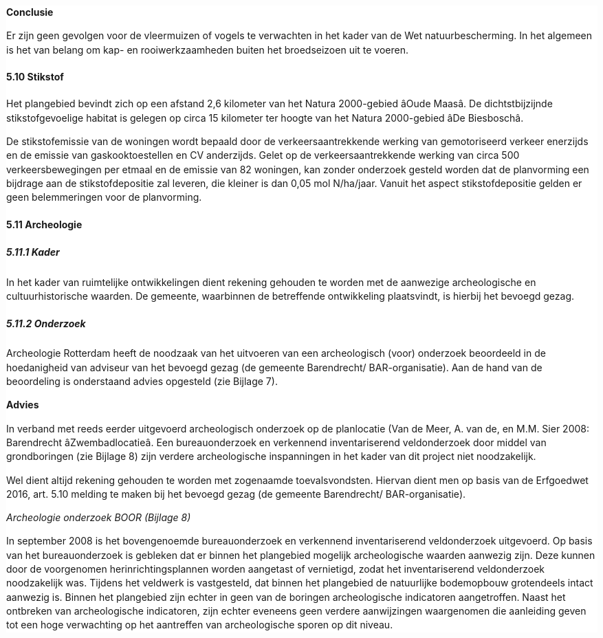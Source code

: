**Conclusie**

Er zijn geen gevolgen voor de vleermuizen of vogels te verwachten in het kader van de Wet natuurbescherming. In het algemeen is het van belang om kap\- en rooiwerkzaamheden buiten het broedseizoen uit te voeren.

#### 5\.10 Stikstof

Het plangebied bevindt zich op een afstand 2,6 kilometer van het Natura 2000\-gebied âOude Maasâ. De dichtstbijzijnde stikstofgevoelige habitat is gelegen op circa 15 kilometer ter hoogte van het Natura 2000\-gebied âDe Biesboschâ.

De stikstofemissie van de woningen wordt bepaald door de verkeersaantrekkende werking van gemotoriseerd verkeer enerzijds en de emissie van gaskooktoestellen en CV anderzijds. Gelet op de verkeersaantrekkende werking van circa 500 verkeersbewegingen per etmaal en de emissie van 82 woningen, kan zonder onderzoek gesteld worden dat de planvorming een bijdrage aan de stikstofdepositie zal leveren, die kleiner is dan 0,05 mol N/ha/jaar. Vanuit het aspect stikstofdepositie gelden er geen belemmeringen voor de planvorming.

#### 5\.11 Archeologie

##### 5\.11\.1 Kader

In het kader van ruimtelijke ontwikkelingen dient rekening gehouden te worden met de aanwezige archeologische en cultuurhistorische waarden. De gemeente, waarbinnen de betreffende ontwikkeling plaatsvindt, is hierbij het bevoegd gezag.

##### 5\.11\.2 Onderzoek

Archeologie Rotterdam heeft de noodzaak van het uitvoeren van een archeologisch (voor) onderzoek beoordeeld in de hoedanigheid van adviseur van het bevoegd gezag (de gemeente Barendrecht/ BAR\-organisatie). Aan de hand van de beoordeling is onderstaand advies opgesteld (zie Bijlage 7).

**Advies**

In verband met reeds eerder uitgevoerd archeologisch onderzoek op de planlocatie (Van de Meer, A. van de, en M.M. Sier 2008: Barendrecht âZwembadlocatieâ. Een bureauonderzoek en verkennend inventariserend veldonderzoek door middel van grondboringen (zie Bijlage 8) zijn verdere archeologische inspanningen in het kader van dit project niet noodzakelijk.

Wel dient altijd rekening gehouden te worden met zogenaamde toevalsvondsten. Hiervan dient men op basis van de Erfgoedwet 2016, art. 5\.10 melding te maken bij het bevoegd gezag (de gemeente Barendrecht/ BAR\-organisatie).

*Archeologie onderzoek BOOR (Bijlage 8)*

In september 2008 is het bovengenoemde bureauonderzoek en verkennend inventariserend veldonderzoek uitgevoerd. Op basis van het bureauonderzoek is gebleken dat er binnen het plangebied mogelijk archeologische waarden aanwezig zijn. Deze kunnen door de voorgenomen herinrichtingsplannen worden aangetast of vernietigd, zodat het inventariserend veldonderzoek noodzakelijk was. Tijdens het veldwerk is vastgesteld, dat binnen het plangebied de natuurlijke bodemopbouw grotendeels intact aanwezig is. Binnen het plangebied zijn echter in geen van de boringen archeologische indicatoren aangetroffen. Naast het ontbreken van archeologische indicatoren, zijn echter eveneens geen verdere aanwijzingen waargenomen die aanleiding geven tot een hoge verwachting op het aantreffen van archeologische sporen op dit niveau.
